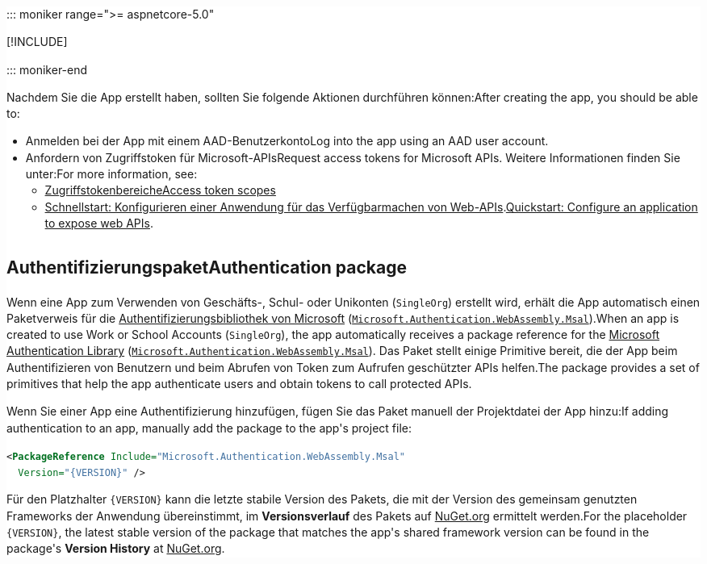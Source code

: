 ::: moniker range=">= aspnetcore-5.0"

[!INCLUDE[](~/includes/blazor-security/additional-scopes-standalone-AAD.md)]

::: moniker-end

<span data-ttu-id="0cfca-162">Nachdem Sie die App erstellt haben, sollten Sie folgende Aktionen durchführen können:</span><span class="sxs-lookup"><span data-stu-id="0cfca-162">After creating the app, you should be able to:</span></span>

* <span data-ttu-id="0cfca-163">Anmelden bei der App mit einem AAD-Benutzerkonto</span><span class="sxs-lookup"><span data-stu-id="0cfca-163">Log into the app using an AAD user account.</span></span>
* <span data-ttu-id="0cfca-164">Anfordern von Zugriffstoken für Microsoft-APIs</span><span class="sxs-lookup"><span data-stu-id="0cfca-164">Request access tokens for Microsoft APIs.</span></span> <span data-ttu-id="0cfca-165">Weitere Informationen finden Sie unter:</span><span class="sxs-lookup"><span data-stu-id="0cfca-165">For more information, see:</span></span>
  * [<span data-ttu-id="0cfca-166">Zugriffstokenbereiche</span><span class="sxs-lookup"><span data-stu-id="0cfca-166">Access token scopes</span></span>](#access-token-scopes)
  * <span data-ttu-id="0cfca-167">[Schnellstart: Konfigurieren einer Anwendung für das Verfügbarmachen von Web-APIs](/azure/active-directory/develop/quickstart-configure-app-expose-web-apis).</span><span class="sxs-lookup"><span data-stu-id="0cfca-167">[Quickstart: Configure an application to expose web APIs](/azure/active-directory/develop/quickstart-configure-app-expose-web-apis).</span></span>

## <a name="authentication-package"></a><span data-ttu-id="0cfca-168">Authentifizierungspaket</span><span class="sxs-lookup"><span data-stu-id="0cfca-168">Authentication package</span></span>

<span data-ttu-id="0cfca-169">Wenn eine App zum Verwenden von Geschäfts-, Schul- oder Unikonten (`SingleOrg`) erstellt wird, erhält die App automatisch einen Paketverweis für die [Authentifizierungsbibliothek von Microsoft](/azure/active-directory/develop/msal-overview) ([`Microsoft.Authentication.WebAssembly.Msal`](https://www.nuget.org/packages/Microsoft.Authentication.WebAssembly.Msal)).</span><span class="sxs-lookup"><span data-stu-id="0cfca-169">When an app is created to use Work or School Accounts (`SingleOrg`), the app automatically receives a package reference for the [Microsoft Authentication Library](/azure/active-directory/develop/msal-overview) ([`Microsoft.Authentication.WebAssembly.Msal`](https://www.nuget.org/packages/Microsoft.Authentication.WebAssembly.Msal)).</span></span> <span data-ttu-id="0cfca-170">Das Paket stellt einige Primitive bereit, die der App beim Authentifizieren von Benutzern und beim Abrufen von Token zum Aufrufen geschützter APIs helfen.</span><span class="sxs-lookup"><span data-stu-id="0cfca-170">The package provides a set of primitives that help the app authenticate users and obtain tokens to call protected APIs.</span></span>

<span data-ttu-id="0cfca-171">Wenn Sie einer App eine Authentifizierung hinzufügen, fügen Sie das Paket manuell der Projektdatei der App hinzu:</span><span class="sxs-lookup"><span data-stu-id="0cfca-171">If adding authentication to an app, manually add the package to the app's project file:</span></span>

```xml
<PackageReference Include="Microsoft.Authentication.WebAssembly.Msal" 
  Version="{VERSION}" />
```

<span data-ttu-id="0cfca-172">Für den Platzhalter `{VERSION}` kann die letzte stabile Version des Pakets, die mit der Version des gemeinsam genutzten Frameworks der Anwendung übereinstimmt, im **Versionsverlauf** des Pakets auf [NuGet.org](https://www.nuget.org/packages/Microsoft.Authentication.WebAssembly.Msal) ermittelt werden.</span><span class="sxs-lookup"><span data-stu-id="0cfca-172">For the placeholder `{VERSION}`, the latest stable version of the package that matches the app's shared framework version can be found in the package's **Version History** at [NuGet.org](https://www.nuget.org/packages/Microsoft.Authentication.WebAssembly.Msal).</span></span>
